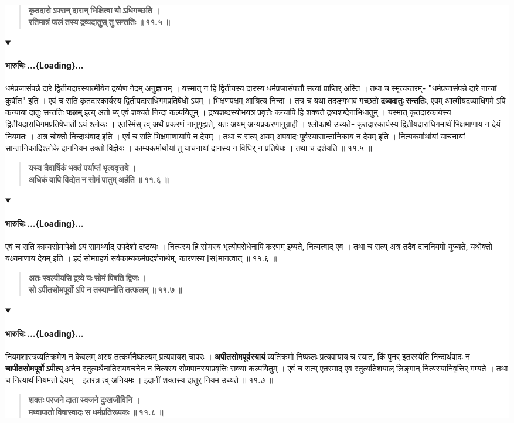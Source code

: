 
> **कृतदारो ऽपरान् दारान् भिक्षित्वा यो ऽधिगच्छति ।**  
> **रतिमात्रं फलं तस्य द्रव्यदातुस् तु सन्ततिः  ॥ ११.५ ॥**

<div class="js_include" newlevelforh1="4" title="भारुचिः" unfilled url="/kalpAntaram/smRtiH/manuH/bhAruchiH/11/005_kRta-dAro.aparAn.md">
<details open><summary><h4>भारुचिः ...{Loading}...</h4></summary>


धर्मप्रजासंपन्ने दारे द्वितीयदारस्यात्मीयेन द्रव्येण नेदम् अनुज्ञानम् । यस्मात् न हि द्वितीयस्य दारस्य धर्मप्रजासंपत्तौ सत्यां प्राप्तिर् अस्ति । तथा च स्मृत्यन्तरम्- "धर्मप्रजासंपन्ने दारे नान्यां कुर्वीत" इति । एवं च सति कृतदारकार्यस्य द्वितीयदाराधिगमप्रतिषेधो ऽयम् । भिक्षणपक्षम् आश्रित्य निन्दा । तत्र च यथा तदङ्गभावं गच्छतो **द्रव्यदातुः सन्ततिः**, एवम् आत्मीयद्रव्याधिगमे ऽपि कन्याया दातुः सन्ततिः **फलम्** इत्य् अतो प्य् एवं शक्यते निन्दा कल्पयितुम् । द्रव्यशब्दस्योभयत्र प्रवृत्तेः कन्यापि हि शक्यते द्रव्यशब्देनाभिधातुम् । यस्मात् कृतदारकार्यस्य द्वितीयदाराधिगमप्रतिषेधार्तो ऽयं श्लोकः । एतस्मिंस् त्व् अर्थे प्रकरणं नानुगृह्यते, यतः अयम् अन्यप्रकरणानुग्राही । श्लोकार्थ उच्यते- कृतदारकार्यस्य द्वितीयदाराधिगमार्थं भिक्षमाणाय न देयं नियमतः । अत्र चोक्तो निन्दार्थवाद इति । एवं च सति भिक्षमाणायापि न देयम् । तथा च सत्य् अयम् अपवादः पूर्वस्यासान्तानिकाय न देयम् इति । नित्यकर्मार्थायां याचनायां सान्तानिकादिश्लोके दाननियम उक्तो विज्ञेयः । काम्यकर्मार्थायां तु याचनायां दानस्य न विधिर् न प्रतिषेधः । तथा च दर्शयति ॥ ११.५ ॥
</details>
</div>


> **यस्य त्रैवार्षिकं भक्तं पर्याप्तं भृत्यवृत्तये ।**  
> **अधिकं वापि विद्येत न सोमं पातुम् अर्हति  ॥ ११.६ ॥**

<div class="js_include" newlevelforh1="4" title="भारुचिः" unfilled url="/kalpAntaram/smRtiH/manuH/bhAruchiH/11/007_yasya_traivArShikam.md">
<details open><summary><h4>भारुचिः ...{Loading}...</h4></summary>


एवं च सति काम्यसोमापेक्षो ऽयं सामर्थ्याद् उपदेशो द्रष्टव्यः । नित्यस्य हि सोमस्य भृत्योपरोधेनापि करणम् इष्यते, नित्यत्वाद् एव । तथा च सत्य् अत्र तदैव दाननियमो युज्यते, यथोक्तो यक्ष्यमाणाय देयम् इति । इदं सोमग्रहणं सर्वकाम्यकर्मप्रदर्शनार्थम्, कारणस्य [स]मानत्वात् ॥ ११.६ ॥
</details>
</div>


> **अतः स्वल्पीयसि द्रव्ये यः सोमं पिबति द्विजः ।**  
> **सो ऽपीतसोमपूर्वो ऽपि न तस्याप्नोति तत्फलम्  ॥ ११.७ ॥**

<div class="js_include" newlevelforh1="4" title="भारुचिः" unfilled url="/kalpAntaram/smRtiH/manuH/bhAruchiH/11/008_ataH_svalpIyasi.md">
<details open><summary><h4>भारुचिः ...{Loading}...</h4></summary>


नियमशास्त्रव्यतिक्रमेण न केवलम् अस्य तत्कर्मनैष्फल्यम् प्रत्यवायश् चापरः । **अपीतसोमपूर्वस्यायं** व्यतिक्रमो निष्फलः प्रत्यवायाय च स्यात्, किं पुनर् इतरस्येति निन्दार्थवादः न **चापीतसोमपूर्वो ऽपीत्य्** अनेन स्तुत्यर्थेनातिसयवचनेन न नित्यस्य सोमपानस्याप्रवृत्तिः सक्या कल्पयितुम् । एवं च सत्य् एतस्माद् एव स्तुत्यतिशयाल् लिङ्गान् नित्यस्यानिवृत्तिर् गम्यते । तथा च नित्यार्थं नियमतो देयम् । इतरत्र त्व् अनियमः । इदानीं शक्तस्य दातुर् नियम उच्यते ॥ ११.७ ॥
</details>
</div>


> **शक्तः परजने दाता स्वजने दुःखजीविनि ।**  
> **मध्वापातो विषास्वादः स धर्मप्रतिरूपकः  ॥ ११.८ ॥**
